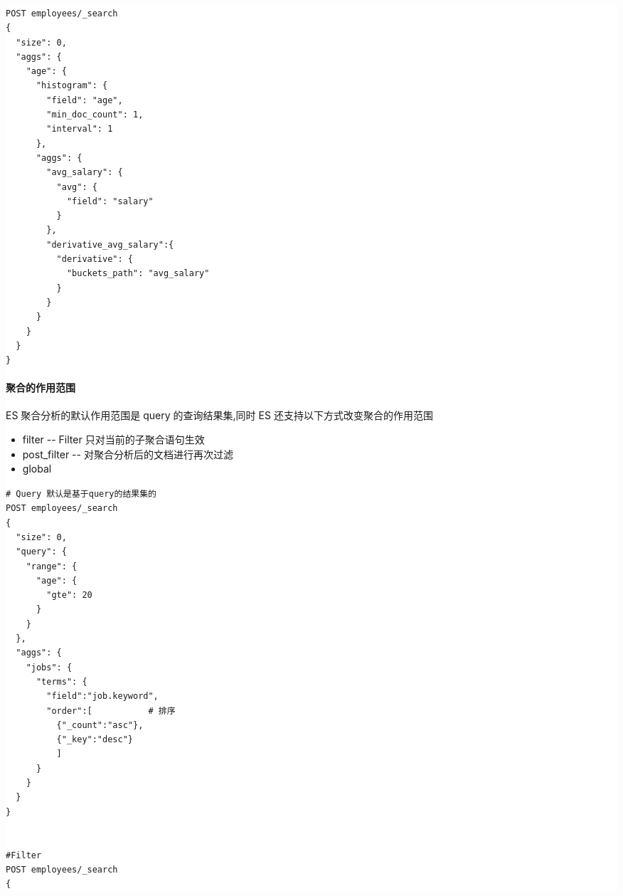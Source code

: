 ```
POST employees/_search
{
  "size": 0,
  "aggs": {
    "age": {
      "histogram": {
        "field": "age",
        "min_doc_count": 1,
        "interval": 1
      },
      "aggs": {
        "avg_salary": {
          "avg": {
            "field": "salary"
          }
        },
        "derivative_avg_salary":{
          "derivative": {
            "buckets_path": "avg_salary"
          }
        }
      }
    }
  }
}

```

#### 聚合的作用范围

ES 聚合分析的默认作用范围是 query 的查询结果集,同时 ES 还支持以下方式改变聚合的作用范围

+ filter -- Filter 只对当前的子聚合语句生效
+ post_filter  -- 对聚合分析后的文档进行再次过滤
+ global

```
# Query 默认是基于query的结果集的
POST employees/_search
{
  "size": 0,
  "query": {
    "range": {
      "age": {
        "gte": 20
      }
    }
  },
  "aggs": {
    "jobs": {
      "terms": {
        "field":"job.keyword",
        "order":[			# 排序
          {"_count":"asc"},
          {"_key":"desc"}
          ]
      }
    }
  }
}


#Filter
POST employees/_search
{
```